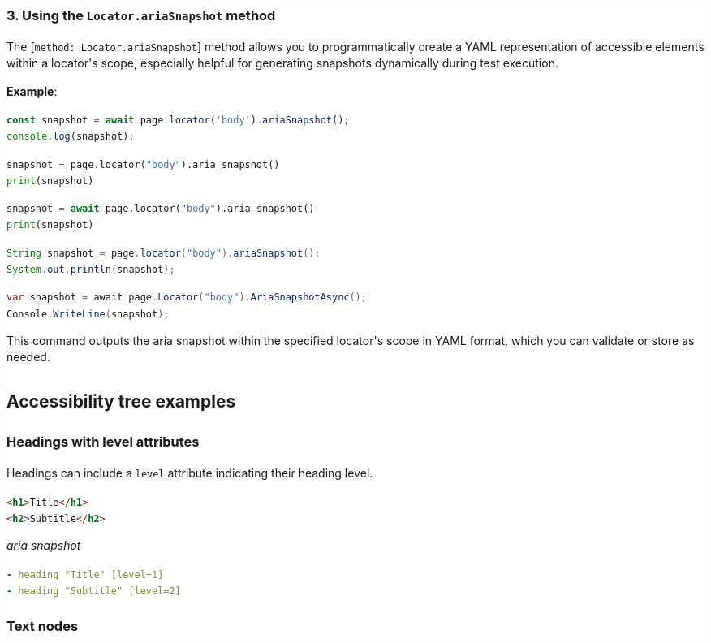 ### 3. Using the `Locator.ariaSnapshot` method

The [`method: Locator.ariaSnapshot`] method allows you to programmatically create a YAML representation of accessible
elements within a locator's scope, especially helpful for generating snapshots dynamically during test execution.

**Example**:

```js
const snapshot = await page.locator('body').ariaSnapshot();
console.log(snapshot);
```

```python sync
snapshot = page.locator("body").aria_snapshot()
print(snapshot)
```

```python async
snapshot = await page.locator("body").aria_snapshot()
print(snapshot)
```

```java
String snapshot = page.locator("body").ariaSnapshot();
System.out.println(snapshot);
```

```csharp
var snapshot = await page.Locator("body").AriaSnapshotAsync();
Console.WriteLine(snapshot);
```

This command outputs the aria snapshot within the specified locator's scope in YAML format, which you can validate
or store as needed.

## Accessibility tree examples

### Headings with level attributes

Headings can include a `level` attribute indicating their heading level.

```html
<h1>Title</h1>
<h2>Subtitle</h2>
```

*aria snapshot*

```yaml
- heading "Title" [level=1]
- heading "Subtitle" [level=2]
```

### Text nodes
